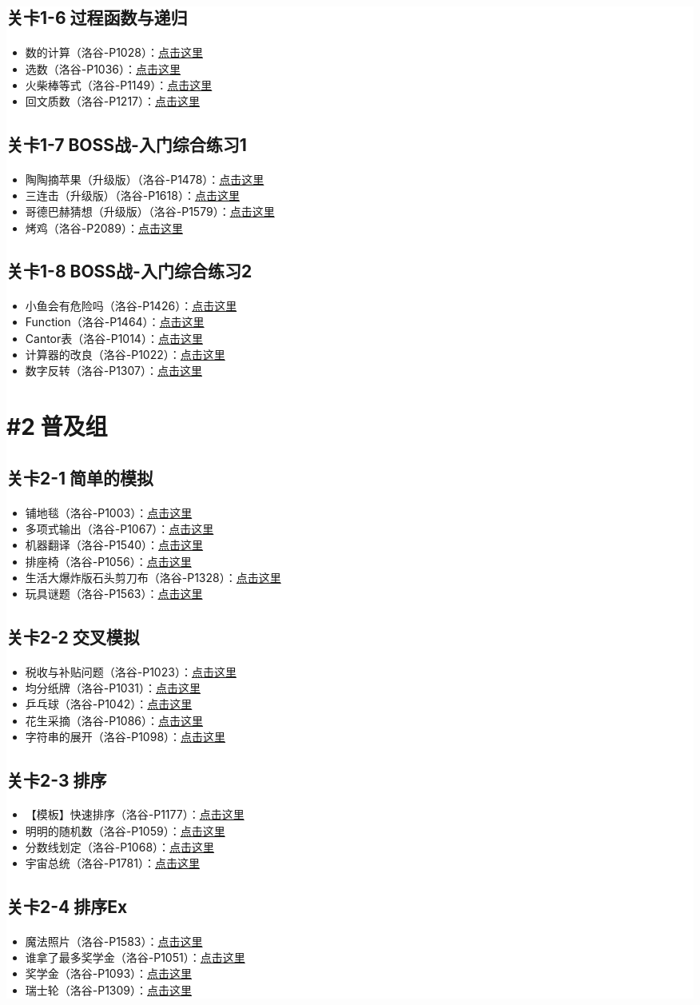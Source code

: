 ## 关卡1-6 过程函数与递归
- 数的计算（洛谷-P1028）：[点击这里](http://blog.csdn.net/u011815404/article/details/79394619)
- 选数（洛谷-P1036）：[点击这里](http://blog.csdn.net/u011815404/article/details/79394680)
- 火柴棒等式（洛谷-P1149）：[点击这里](http://blog.csdn.net/u011815404/article/details/79394686)
- 回文质数（洛谷-P1217）：[点击这里](http://blog.csdn.net/u011815404/article/details/79394708)

## 关卡1-7 BOSS战-入门综合练习1
- 陶陶摘苹果（升级版）（洛谷-P1478）：[点击这里](http://blog.csdn.net/u011815404/article/details/79402519)
- 三连击（升级版）（洛谷-P1618）：[点击这里](http://blog.csdn.net/u011815404/article/details/79402621)
- 哥德巴赫猜想（升级版）（洛谷-P1579）：[点击这里](http://blog.csdn.net/u011815404/article/details/79402751)
- 烤鸡（洛谷-P2089）：[点击这里](http://blog.csdn.net/u011815404/article/details/79403067)

## 关卡1-8 BOSS战-入门综合练习2
- 小鱼会有危险吗（洛谷-P1426）：[点击这里](http://blog.csdn.net/u011815404/article/details/79427401)
- Function（洛谷-P1464）：[点击这里](http://blog.csdn.net/u011815404/article/details/79430206)
- Cantor表（洛谷-P1014）：[点击这里](http://blog.csdn.net/u011815404/article/details/79430230)
- 计算器的改良（洛谷-P1022）：[点击这里](http://blog.csdn.net/u011815404/article/details/79430242)
- 数字反转（洛谷-P1307）：[点击这里](http://blog.csdn.net/u011815404/article/details/79430259)

# #2 普及组

## 关卡2-1 简单的模拟
- 铺地毯（洛谷-P1003）：[点击这里](https://blog.csdn.net/u011815404/article/details/79805909)
- 多项式输出（洛谷-P1067）：[点击这里](https://blog.csdn.net/u011815404/article/details/79806374)
- 机器翻译（洛谷-P1540）：[点击这里](https://blog.csdn.net/u011815404/article/details/79806498)
- 排座椅（洛谷-P1056）：[点击这里](https://blog.csdn.net/u011815404/article/details/79806440)
- 生活大爆炸版石头剪刀布（洛谷-P1328）：[点击这里](https://blog.csdn.net/u011815404/article/details/79806443)
- 玩具谜题（洛谷-P1563）：[点击这里](https://blog.csdn.net/u011815404/article/details/79806442)

## 关卡2-2 交叉模拟
- 税收与补贴问题（洛谷-P1023）：[点击这里](https://blog.csdn.net/u011815404/article/details/79810880)
- 均分纸牌（洛谷-P1031）：[点击这里](https://blog.csdn.net/u011815404/article/details/79810885)
- 乒乓球（洛谷-P1042）：[点击这里](https://blog.csdn.net/u011815404/article/details/79810886)
- 花生采摘（洛谷-P1086）：[点击这里](https://blog.csdn.net/u011815404/article/details/79810887)
- 字符串的展开（洛谷-P1098）：[点击这里](https://blog.csdn.net/u011815404/article/details/79810884)

## 关卡2-3 排序
- 【模板】快速排序（洛谷-P1177）：[点击这里](https://blog.csdn.net/u011815404/article/details/79889355)
- 明明的随机数（洛谷-P1059）：[点击这里](https://blog.csdn.net/u011815404/article/details/79191214)
- 分数线划定（洛谷-P1068）：[点击这里](https://blog.csdn.net/u011815404/article/details/79889449)
- 宇宙总统（洛谷-P1781）：[点击这里](https://blog.csdn.net/u011815404/article/details/79889451)

## 关卡2-4 排序Ex
- 魔法照片（洛谷-P1583）：[点击这里](https://blog.csdn.net/u011815404/article/details/79889753)
- 谁拿了最多奖学金（洛谷-P1051）：[点击这里](https://blog.csdn.net/u011815404/article/details/79889824)
- 奖学金（洛谷-P1093）：[点击这里](https://blog.csdn.net/u011815404/article/details/79889852)
- 瑞士轮（洛谷-P1309）：[点击这里](https://blog.csdn.net/u011815404/article/details/79889895)
